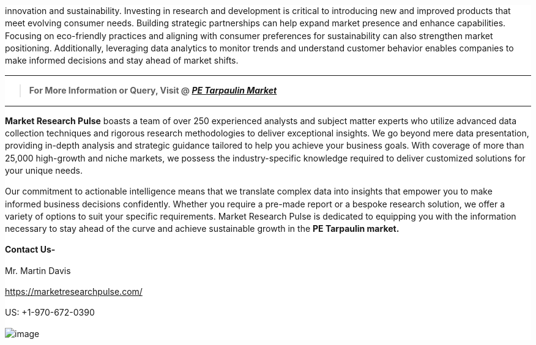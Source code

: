innovation and sustainability. Investing in research and development is critical to introducing new and improved products that meet evolving consumer needs. Building strategic partnerships can help expand market presence and enhance capabilities. Focusing on eco-friendly practices and aligning with consumer preferences for sustainability can also strengthen market positioning. Additionally, leveraging data analytics to monitor trends and understand customer behavior enables companies to make informed decisions and stay ahead of market shifts.</p><hr /><blockquote><p><strong>For More Information or Query, Visit @&nbsp;<em><a href="https://marketresearchpulse.com/report/19222/pe-tarpaulin-market?utm_source=Linkedin&utm_medium=030">PE Tarpaulin Market</a></em></strong></p></blockquote><hr /><p><strong>Market Research Pulse</strong> boasts a team of over 250 experienced analysts and subject matter experts who utilize advanced data collection techniques and rigorous research methodologies to deliver exceptional insights. We go beyond mere data presentation, providing in-depth analysis and strategic guidance tailored to help you achieve your business goals. With coverage of more than 25,000 high-growth and niche markets, we possess the industry-specific knowledge required to deliver customized solutions for your unique needs.</p><p>Our commitment to actionable intelligence means that we translate complex data into insights that empower you to make informed business decisions confidently. Whether you require a pre-made report or a bespoke research solution, we offer a variety of options to suit your specific requirements. Market Research Pulse is dedicated to equipping you with the information necessary to stay ahead of the curve and achieve sustainable growth in the <strong>PE Tarpaulin market.</strong></p><p><strong>Contact Us-</strong></p><p>Mr. Martin Davis</p><p>https://marketresearchpulse.com/</p><p>US: +1-970-672-0390</p>
![image](https://github.com/user-attachments/assets/1181e83c-4733-4707-8c0f-04b7d0a8c016)
